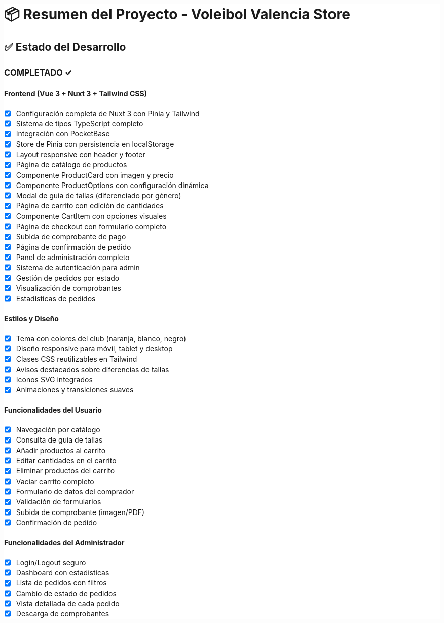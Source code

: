 # 📦 Resumen del Proyecto - Voleibol Valencia Store

## ✅ Estado del Desarrollo

### COMPLETADO ✓

#### Frontend (Vue 3 + Nuxt 3 + Tailwind CSS)
- [x] Configuración completa de Nuxt 3 con Pinia y Tailwind
- [x] Sistema de tipos TypeScript completo
- [x] Integración con PocketBase
- [x] Store de Pinia con persistencia en localStorage
- [x] Layout responsive con header y footer
- [x] Página de catálogo de productos
- [x] Componente ProductCard con imagen y precio
- [x] Componente ProductOptions con configuración dinámica
- [x] Modal de guía de tallas (diferenciado por género)
- [x] Página de carrito con edición de cantidades
- [x] Componente CartItem con opciones visuales
- [x] Página de checkout con formulario completo
- [x] Subida de comprobante de pago
- [x] Página de confirmación de pedido
- [x] Panel de administración completo
- [x] Sistema de autenticación para admin
- [x] Gestión de pedidos por estado
- [x] Visualización de comprobantes
- [x] Estadísticas de pedidos

#### Estilos y Diseño
- [x] Tema con colores del club (naranja, blanco, negro)
- [x] Diseño responsive para móvil, tablet y desktop
- [x] Clases CSS reutilizables en Tailwind
- [x] Avisos destacados sobre diferencias de tallas
- [x] Iconos SVG integrados
- [x] Animaciones y transiciones suaves

#### Funcionalidades del Usuario
- [x] Navegación por catálogo
- [x] Consulta de guía de tallas
- [x] Añadir productos al carrito
- [x] Editar cantidades en el carrito
- [x] Eliminar productos del carrito
- [x] Vaciar carrito completo
- [x] Formulario de datos del comprador
- [x] Validación de formularios
- [x] Subida de comprobante (imagen/PDF)
- [x] Confirmación de pedido

#### Funcionalidades del Administrador
- [x] Login/Logout seguro
- [x] Dashboard con estadísticas
- [x] Lista de pedidos con filtros
- [x] Cambio de estado de pedidos
- [x] Vista detallada de cada pedido
- [x] Descarga de comprobantes
